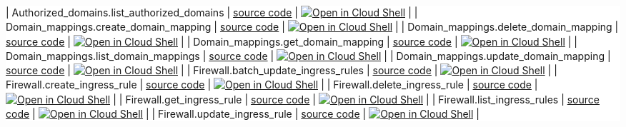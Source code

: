 | Authorized_domains.list_authorized_domains | [source code](https://github.com/googleapis/google-cloud-node/blob/main/packages/google-appengine/samples/generated/v1/authorized_domains.list_authorized_domains.js) | [![Open in Cloud Shell][shell_img]](https://console.cloud.google.com/cloudshell/open?git_repo=https://github.com/googleapis/google-cloud-node&page=editor&open_in_editor=packages/google-appengine/samples/generated/v1/authorized_domains.list_authorized_domains.js,packages/google-appengine/samples/README.md) |
| Domain_mappings.create_domain_mapping | [source code](https://github.com/googleapis/google-cloud-node/blob/main/packages/google-appengine/samples/generated/v1/domain_mappings.create_domain_mapping.js) | [![Open in Cloud Shell][shell_img]](https://console.cloud.google.com/cloudshell/open?git_repo=https://github.com/googleapis/google-cloud-node&page=editor&open_in_editor=packages/google-appengine/samples/generated/v1/domain_mappings.create_domain_mapping.js,packages/google-appengine/samples/README.md) |
| Domain_mappings.delete_domain_mapping | [source code](https://github.com/googleapis/google-cloud-node/blob/main/packages/google-appengine/samples/generated/v1/domain_mappings.delete_domain_mapping.js) | [![Open in Cloud Shell][shell_img]](https://console.cloud.google.com/cloudshell/open?git_repo=https://github.com/googleapis/google-cloud-node&page=editor&open_in_editor=packages/google-appengine/samples/generated/v1/domain_mappings.delete_domain_mapping.js,packages/google-appengine/samples/README.md) |
| Domain_mappings.get_domain_mapping | [source code](https://github.com/googleapis/google-cloud-node/blob/main/packages/google-appengine/samples/generated/v1/domain_mappings.get_domain_mapping.js) | [![Open in Cloud Shell][shell_img]](https://console.cloud.google.com/cloudshell/open?git_repo=https://github.com/googleapis/google-cloud-node&page=editor&open_in_editor=packages/google-appengine/samples/generated/v1/domain_mappings.get_domain_mapping.js,packages/google-appengine/samples/README.md) |
| Domain_mappings.list_domain_mappings | [source code](https://github.com/googleapis/google-cloud-node/blob/main/packages/google-appengine/samples/generated/v1/domain_mappings.list_domain_mappings.js) | [![Open in Cloud Shell][shell_img]](https://console.cloud.google.com/cloudshell/open?git_repo=https://github.com/googleapis/google-cloud-node&page=editor&open_in_editor=packages/google-appengine/samples/generated/v1/domain_mappings.list_domain_mappings.js,packages/google-appengine/samples/README.md) |
| Domain_mappings.update_domain_mapping | [source code](https://github.com/googleapis/google-cloud-node/blob/main/packages/google-appengine/samples/generated/v1/domain_mappings.update_domain_mapping.js) | [![Open in Cloud Shell][shell_img]](https://console.cloud.google.com/cloudshell/open?git_repo=https://github.com/googleapis/google-cloud-node&page=editor&open_in_editor=packages/google-appengine/samples/generated/v1/domain_mappings.update_domain_mapping.js,packages/google-appengine/samples/README.md) |
| Firewall.batch_update_ingress_rules | [source code](https://github.com/googleapis/google-cloud-node/blob/main/packages/google-appengine/samples/generated/v1/firewall.batch_update_ingress_rules.js) | [![Open in Cloud Shell][shell_img]](https://console.cloud.google.com/cloudshell/open?git_repo=https://github.com/googleapis/google-cloud-node&page=editor&open_in_editor=packages/google-appengine/samples/generated/v1/firewall.batch_update_ingress_rules.js,packages/google-appengine/samples/README.md) |
| Firewall.create_ingress_rule | [source code](https://github.com/googleapis/google-cloud-node/blob/main/packages/google-appengine/samples/generated/v1/firewall.create_ingress_rule.js) | [![Open in Cloud Shell][shell_img]](https://console.cloud.google.com/cloudshell/open?git_repo=https://github.com/googleapis/google-cloud-node&page=editor&open_in_editor=packages/google-appengine/samples/generated/v1/firewall.create_ingress_rule.js,packages/google-appengine/samples/README.md) |
| Firewall.delete_ingress_rule | [source code](https://github.com/googleapis/google-cloud-node/blob/main/packages/google-appengine/samples/generated/v1/firewall.delete_ingress_rule.js) | [![Open in Cloud Shell][shell_img]](https://console.cloud.google.com/cloudshell/open?git_repo=https://github.com/googleapis/google-cloud-node&page=editor&open_in_editor=packages/google-appengine/samples/generated/v1/firewall.delete_ingress_rule.js,packages/google-appengine/samples/README.md) |
| Firewall.get_ingress_rule | [source code](https://github.com/googleapis/google-cloud-node/blob/main/packages/google-appengine/samples/generated/v1/firewall.get_ingress_rule.js) | [![Open in Cloud Shell][shell_img]](https://console.cloud.google.com/cloudshell/open?git_repo=https://github.com/googleapis/google-cloud-node&page=editor&open_in_editor=packages/google-appengine/samples/generated/v1/firewall.get_ingress_rule.js,packages/google-appengine/samples/README.md) |
| Firewall.list_ingress_rules | [source code](https://github.com/googleapis/google-cloud-node/blob/main/packages/google-appengine/samples/generated/v1/firewall.list_ingress_rules.js) | [![Open in Cloud Shell][shell_img]](https://console.cloud.google.com/cloudshell/open?git_repo=https://github.com/googleapis/google-cloud-node&page=editor&open_in_editor=packages/google-appengine/samples/generated/v1/firewall.list_ingress_rules.js,packages/google-appengine/samples/README.md) |
| Firewall.update_ingress_rule | [source code](https://github.com/googleapis/google-cloud-node/blob/main/packages/google-appengine/samples/generated/v1/firewall.update_ingress_rule.js) | [![Open in Cloud Shell][shell_img]](https://console.cloud.google.com/cloudshell/open?git_repo=https://github.com/googleapis/google-cloud-node&page=editor&open_in_editor=packages/google-appengine/samples/generated/v1/firewall.update_ingress_rule.js,packages/google-appengine/samples/README.md) |

[//]: # "This README.md file is auto-generated, all changes to this file will be lost."
[//]: # "To regenerate it, use `python -m synthtool`."
[explained]: https://cloud.google.com/apis/docs/client-libraries-explained
[launch_stages]: https://cloud.google.com/terms/launch-stages
[client-docs]: https://cloud.google.com/nodejs/docs/reference/appengine-admin/latest
[product-docs]: https://cloud.google.com/appengine/docs/admin-api/
[shell_img]: https://gstatic.com/cloudssh/images/open-btn.png
[projects]: https://console.cloud.google.com/project
[billing]: https://support.google.com/cloud/answer/6293499#enable-billing
[enable_api]: https://console.cloud.google.com/flows/enableapi?apiid=appengine.googleapis.com
[auth]: https://cloud.google.com/docs/authentication/external/set-up-adc-local